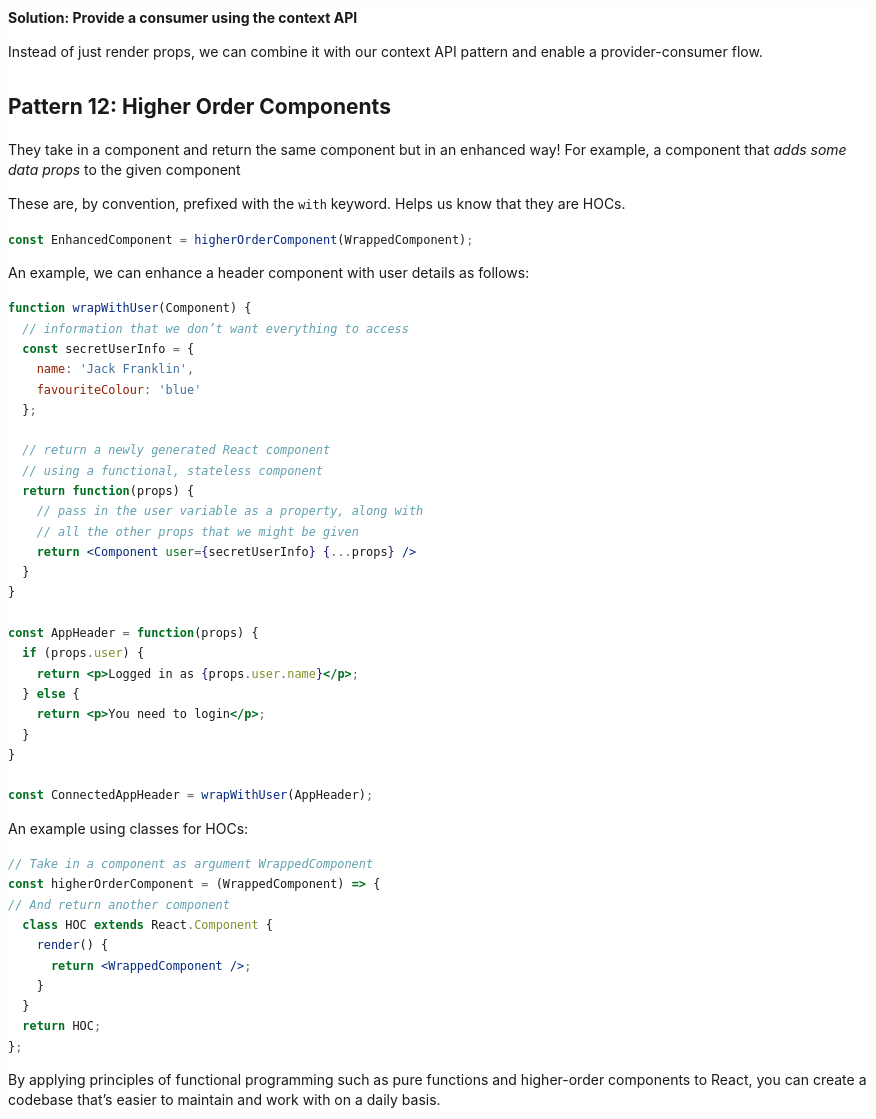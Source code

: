 **Solution: Provide a consumer using the context API**

Instead of just render props, we can combine it with our context API pattern and enable a provider-consumer flow.

## Pattern 12: Higher Order Components

They take in a component and return the same component but in an enhanced way! For example, a component that *adds some data props* to the given component

These are, by convention, prefixed with the `with` keyword. Helps us know that they are HOCs.

```jsx
const EnhancedComponent = higherOrderComponent(WrappedComponent);
```

An example, we can enhance a header component with user details as follows:

```jsx
function wrapWithUser(Component) {
  // information that we don’t want everything to access
  const secretUserInfo = {
    name: 'Jack Franklin',
    favouriteColour: 'blue'
  };

  // return a newly generated React component
  // using a functional, stateless component
  return function(props) {
    // pass in the user variable as a property, along with
    // all the other props that we might be given
    return <Component user={secretUserInfo} {...props} />
  }
}

const AppHeader = function(props) {
  if (props.user) {
    return <p>Logged in as {props.user.name}</p>;
  } else {
    return <p>You need to login</p>;
  }
}

const ConnectedAppHeader = wrapWithUser(AppHeader);

```

An example using classes for HOCs:

```jsx
// Take in a component as argument WrappedComponent
const higherOrderComponent = (WrappedComponent) => {
// And return another component
  class HOC extends React.Component {
    render() {
      return <WrappedComponent />;
    }
  }
  return HOC;
};
```

By applying principles of functional programming such as pure functions and higher-order components to React, you can create a codebase that’s easier to maintain and work with on a daily basis.

